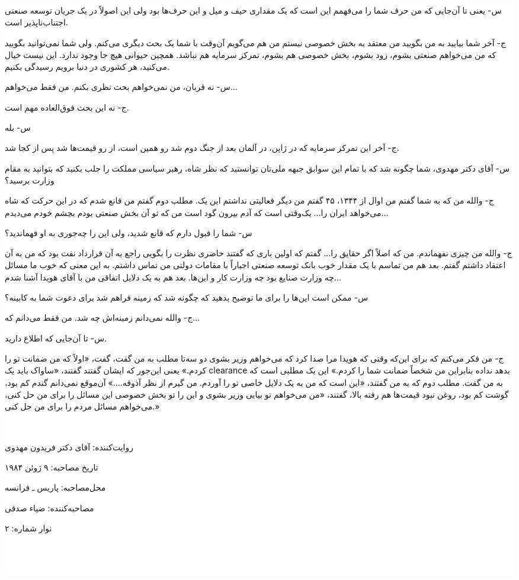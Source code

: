 س- یعنی تا آن‌جایی که من حرف شما را می‌فهمم این است که یک مقداری حیف و میل و این حرف‌ها بود ولی این اصولاً در یک جریان توسعه صنعتی اجتناب‌ناپذیر است.

ج- آخر شما بیایید به من بگویید من معتقد به بخش خصوصی نیستم من هم می‌گویم آن‌وقت با شما یک بحث دیگری می‌کنم. ولی شما نمی‌توانید بگویید که من می‌خواهم صنعتی بشوم، زود بشوم، بخش خصوصی هم بشوم، تمرکز سرمایه هم نباشد. همچین حیوانی هیچ جا وجود ندارد. این نیست خیال می‌کنید، هر کشوری در دنیا برویم رسیدگی بکنیم.

س- نه قربان، من نمی‌خواهم بحث نظری بکنم. من فقط می‌خواهم…

ج- نه این بحث فوق‌العاده مهم است.

س- بله

ج- آخر این تمرکز سرمایه که در ژاپن، در آلمان بعد از جنگ دوم شد رو همین است، از رو قیمت‌ها شد پس از کجا شد.

س- آقای دکتر مهدوی، شما چگونه شد که با تمام این سوابق جبهه ملی‌تان توانستید که نظر شاه، رهبر سیاسی مملکت را جلب بکنید که بتوانید به مقام وزارت برسید؟

ج- والله من که به شما گفتم من اوال از ۱۳۴۴، ۴۵ گفتم من دیگر فعالیتی نداشتم این یک. مطلب دوم گفتم من قانع شدم که در این حرکت که شاه می‌خواهد ایران را… یک‌وقتی است که آدم بیرون گود است من که تو آن بخش صنعتی بودم بچشم خودم می‌دیدم…

س- شما را قبول دارم که قانع شدید، ولی این را چه‌جوری به او فهماندید؟

ج- والله من چیزی نفهماندم. من که اصلاً اگر حقایق را… گفتم که اولین باری که گفتند حاضری نظرت را بگویی راجع به آن قرارداد نفت بود که من به آن اعتقاد داشتم گفتم. بعد هم من تماسم با یک مقدار خوب بانک توسعه صنعتی اجباراً با مقامات دولتی من تماس داشتم. به این معنی که خوب ما مسائل چه وزارت صنایع بود چه وزارت کار و این‌ها. بعد هم به یک دلایل اتفاقی من با آقای هویدا آشنا شدم…

س- ممکن است این‌ها را برای ما توضیح بدهید که چگونه شد که زمینه فراهم شد برای دعوت شما به کابینه؟

ج- والله نمی‌دانم زمینه‌اش چه شد. من فقط می‌دانم که…

س- تا آن‌جایی که اطلاع دارید.

ج- من فکر می‌کنم که برای این‌که وقتی که هویدا مرا صدا کرد که می‌خواهم وزیر بشوی دو سه‌تا مطلب به من گفت، گفت، «اولاً که من ضمانت تو را کردم.» یعنی این‌جور که ایشان گفتند گفتند، «ساواک باید یک clearance بدهد نداده بنابراین من شخصاً ضمانت شما را کردم.» این یک مطلبی است که به من گفت. مطلب دوم که به من گفتند، «این است که من به یک دلایل خاصی تو را آوردم. من گیرم از نظر آذوقه….» آن‌موقع نمی‌دانم گندم کم بود، گوشت کم بود، روغن نبود قیمت‌ها هم رفته بالا، گفتند، «من می‌خواهم تو بیایی وزیر بشوی و این را تو بخش خصوصی این مسائل را برای من حل کنی، می‌خواهم مسائل مردم را برای من حل کنی.»

 

روایت‌کننده: آقای دکتر فریدون مهدوی

تاریخ مصاحبه: ۹ ژوئن ۱۹۸۴

محل‌مصاحبه: پاریس ـ فرانسه

مصاحبه‌کننده: ضیاء صدقی

نوار شماره: ۲

 

 

